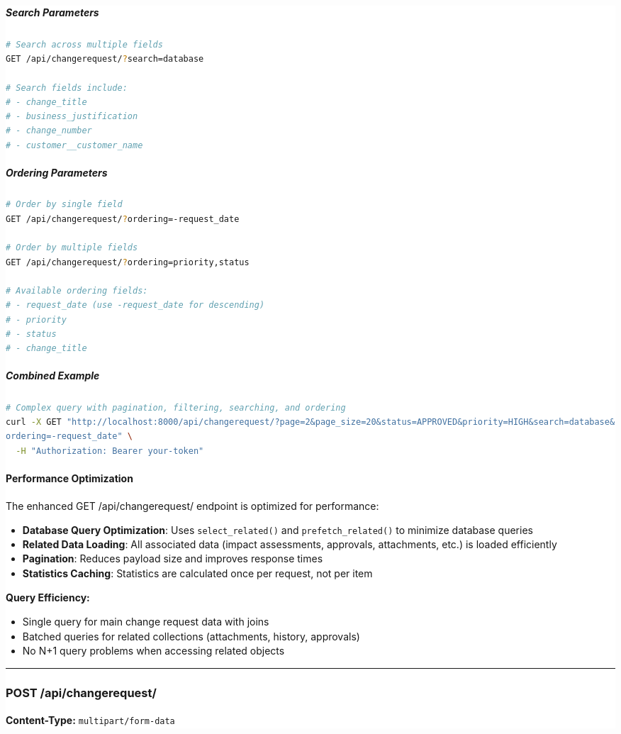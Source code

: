 ##### Search Parameters
```bash
# Search across multiple fields
GET /api/changerequest/?search=database

# Search fields include:
# - change_title
# - business_justification
# - change_number
# - customer__customer_name
```

##### Ordering Parameters
```bash
# Order by single field
GET /api/changerequest/?ordering=-request_date

# Order by multiple fields
GET /api/changerequest/?ordering=priority,status

# Available ordering fields:
# - request_date (use -request_date for descending)
# - priority
# - status
# - change_title
```

##### Combined Example
```bash
# Complex query with pagination, filtering, searching, and ordering
curl -X GET "http://localhost:8000/api/changerequest/?page=2&page_size=20&status=APPROVED&priority=HIGH&search=database&ordering=-request_date" \
  -H "Authorization: Bearer your-token"
```

#### Performance Optimization
The enhanced GET /api/changerequest/ endpoint is optimized for performance:

- **Database Query Optimization**: Uses `select_related()` and `prefetch_related()` to minimize database queries
- **Related Data Loading**: All associated data (impact assessments, approvals, attachments, etc.) is loaded efficiently
- **Pagination**: Reduces payload size and improves response times
- **Statistics Caching**: Statistics are calculated once per request, not per item

**Query Efficiency:**
- Single query for main change request data with joins
- Batched queries for related collections (attachments, history, approvals)
- No N+1 query problems when accessing related objects

---

### POST /api/changerequest/
**Content-Type:** `multipart/form-data`
